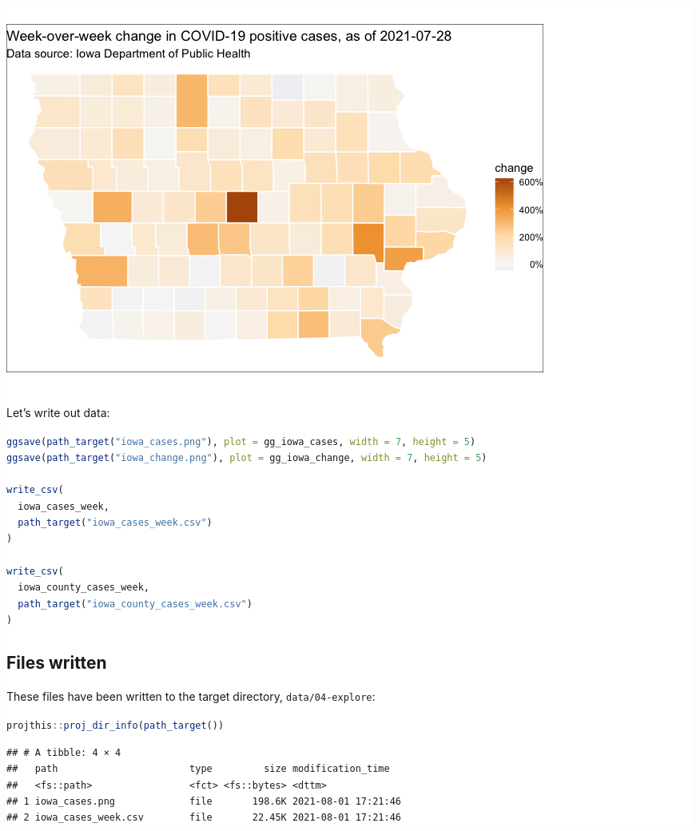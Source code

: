 ![](04-explore_files/figure-gfm/unnamed-chunk-10-1.png)

Let’s write out data:

``` r
ggsave(path_target("iowa_cases.png"), plot = gg_iowa_cases, width = 7, height = 5)
ggsave(path_target("iowa_change.png"), plot = gg_iowa_change, width = 7, height = 5)

write_csv(
  iowa_cases_week, 
  path_target("iowa_cases_week.csv")
)

write_csv(
  iowa_county_cases_week, 
  path_target("iowa_county_cases_week.csv")
)
```

## Files written

These files have been written to the target directory,
`data/04-explore`:

``` r
projthis::proj_dir_info(path_target())
```

    ## # A tibble: 4 × 4
    ##   path                       type         size modification_time  
    ##   <fs::path>                 <fct> <fs::bytes> <dttm>             
    ## 1 iowa_cases.png             file       198.6K 2021-08-01 17:21:46
    ## 2 iowa_cases_week.csv        file       22.45K 2021-08-01 17:21:46